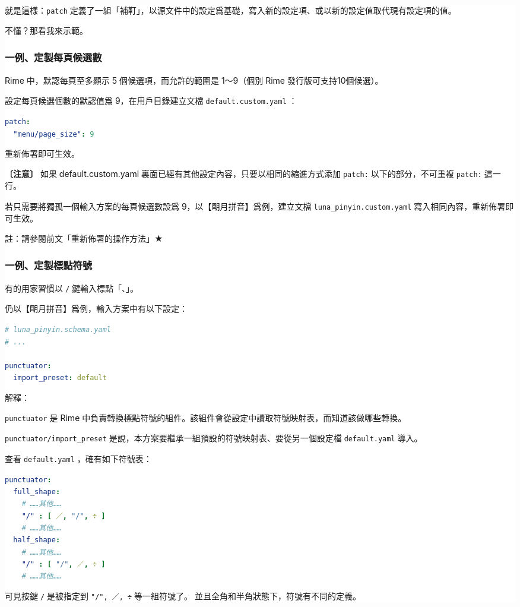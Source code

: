 就是這樣：`patch` 定義了一組「補靪」，以源文件中的設定爲基礎，寫入新的設定項、或以新的設定值取代現有設定項的值。

不懂？那看我來示範。


### 一例、定製每頁候選數

Rime 中，默認每頁至多顯示 5 個候選項，而允許的範圍是 1〜9（個別 Rime 發行版可支持10個候選）。

設定每頁候選個數的默認值爲 9，在用戶目錄建立文檔 `default.custom.yaml` ：

```yaml
patch:
  "menu/page_size": 9
```

重新佈署即可生效。

**〔注意〕** 如果 default.custom.yaml 裏面已經有其他設定內容，只要以相同的縮進方式添加 `patch:` 以下的部分，不可重複 `patch:` 這一行。

若只需要將獨孤一個輸入方案的每頁候選數設爲 9，以【朙月拼音】爲例，建立文檔 `luna_pinyin.custom.yaml` 寫入相同內容，重新佈署即可生效。

註：請參閱前文「重新佈署的操作方法」★


### 一例、定製標點符號

有的用家習慣以 `/` 鍵輸入標點「、」。

仍以【朙月拼音】爲例，輸入方案中有以下設定：

```yaml
# luna_pinyin.schema.yaml
# ...

punctuator:
  import_preset: default
```

解釋：

`punctuator` 是 Rime 中負責轉換標點符號的組件。該組件會從設定中讀取符號映射表，而知道該做哪些轉換。

`punctuator/import_preset` 是說，本方案要繼承一組預設的符號映射表、要從另一個設定檔 `default.yaml` 導入。

查看 `default.yaml` ，確有如下符號表：

```yaml
punctuator:
  full_shape:
    # ……其他……
    "/" : [ ／, "/", ÷ ]
    # ……其他……
  half_shape:
    # ……其他……
    "/" : [ "/", ／, ÷ ]
    # ……其他……
```

可見按鍵 `/` 是被指定到 `"/", ／, ÷` 等一組符號了。
並且全角和半角狀態下，符號有不同的定義。
